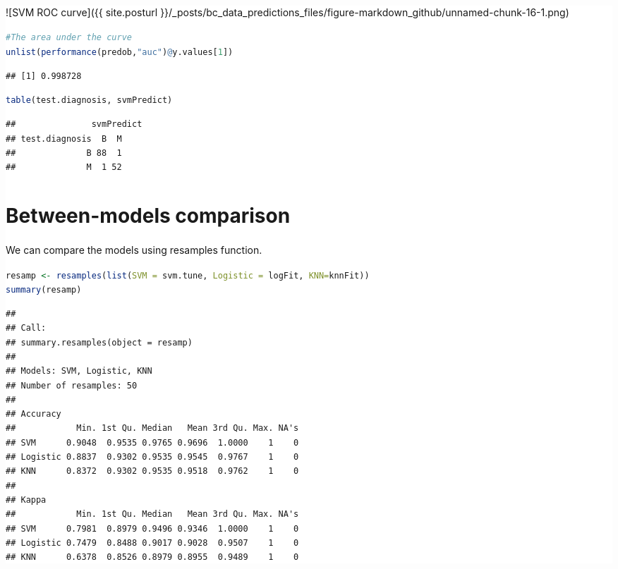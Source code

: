 ![SVM ROC curve]({{ site.posturl }}/_posts/bc_data_predictions_files/figure-markdown_github/unnamed-chunk-16-1.png)


``` r
#The area under the curve
unlist(performance(predob,"auc")@y.values[1])
```

    ## [1] 0.998728

``` r
table(test.diagnosis, svmPredict)
```

    ##               svmPredict
    ## test.diagnosis  B  M
    ##              B 88  1
    ##              M  1 52

Between-models comparison
=========================

We can compare the models using resamples function.

``` r
resamp <- resamples(list(SVM = svm.tune, Logistic = logFit, KNN=knnFit))
summary(resamp)
```

    ## 
    ## Call:
    ## summary.resamples(object = resamp)
    ## 
    ## Models: SVM, Logistic, KNN 
    ## Number of resamples: 50 
    ## 
    ## Accuracy 
    ##            Min. 1st Qu. Median   Mean 3rd Qu. Max. NA's
    ## SVM      0.9048  0.9535 0.9765 0.9696  1.0000    1    0
    ## Logistic 0.8837  0.9302 0.9535 0.9545  0.9767    1    0
    ## KNN      0.8372  0.9302 0.9535 0.9518  0.9762    1    0
    ## 
    ## Kappa 
    ##            Min. 1st Qu. Median   Mean 3rd Qu. Max. NA's
    ## SVM      0.7981  0.8979 0.9496 0.9346  1.0000    1    0
    ## Logistic 0.7479  0.8488 0.9017 0.9028  0.9507    1    0
    ## KNN      0.6378  0.8526 0.8979 0.8955  0.9489    1    0
